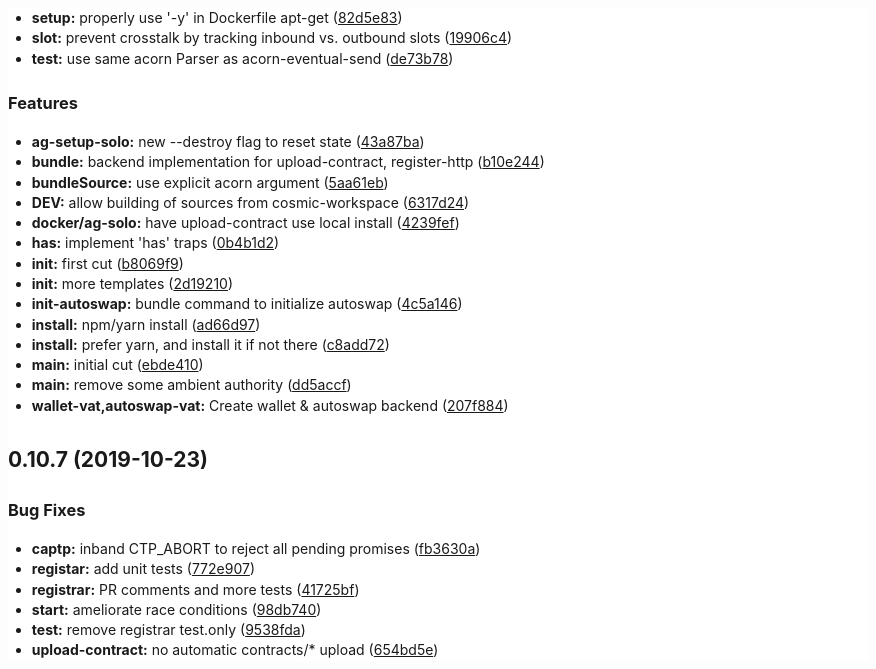 * **setup:** properly use '-y' in Dockerfile apt-get ([82d5e83](https://github.com/Agoric/agoric-sdk/commit/82d5e83333a85c4fc14ce228c95c5e0194396903))
* **slot:** prevent crosstalk by tracking inbound vs. outbound slots ([19906c4](https://github.com/Agoric/agoric-sdk/commit/19906c4262d8175602ac4ebb2c4e14ee8a9ce140))
* **test:** use same acorn Parser as acorn-eventual-send ([de73b78](https://github.com/Agoric/agoric-sdk/commit/de73b788480e74df0590b3a8709af7caa640fd38))


### Features

* **ag-setup-solo:** new --destroy flag to reset state ([43a87ba](https://github.com/Agoric/agoric-sdk/commit/43a87babd5d2404feaa41408d62d90392a7a6d8f))
* **bundle:** backend implementation for upload-contract, register-http ([b10e244](https://github.com/Agoric/agoric-sdk/commit/b10e24491a1e42610bab065d6d5c1e0648be2324))
* **bundleSource:** use explicit acorn argument ([5aa61eb](https://github.com/Agoric/agoric-sdk/commit/5aa61eb82f35669ff82ad8b24fd98cd732c287d8))
* **DEV:** allow building of sources from cosmic-workspace ([6317d24](https://github.com/Agoric/agoric-sdk/commit/6317d24b7bf016384755fc161d0a6230a1820f7a))
* **docker/ag-solo:** have upload-contract use local install ([4239fef](https://github.com/Agoric/agoric-sdk/commit/4239fef04e87e4eaa4f1a58ebfac30f5dc07aefc))
* **has:** implement 'has' traps ([0b4b1d2](https://github.com/Agoric/agoric-sdk/commit/0b4b1d24f98be9e30a8442d783589c9606841a4b))
* **init:** first cut ([b8069f9](https://github.com/Agoric/agoric-sdk/commit/b8069f958346970445dec9ff90ffebb2428c62b5))
* **init:** more templates ([2d19210](https://github.com/Agoric/agoric-sdk/commit/2d192102520e56db74bb33d434919e2dce3fd6a8))
* **init-autoswap:** bundle command to initialize autoswap ([4c5a146](https://github.com/Agoric/agoric-sdk/commit/4c5a14657d60bf62f0b6fc582c9c19a15853eff5))
* **install:** npm/yarn install ([ad66d97](https://github.com/Agoric/agoric-sdk/commit/ad66d97a94b42f5c2c307c9e9a3ad6a596305ee8))
* **install:** prefer yarn, and install it if not there ([c8add72](https://github.com/Agoric/agoric-sdk/commit/c8add72a5463276b92cf14a4f879a6440cdd6a69))
* **main:** initial cut ([ebde410](https://github.com/Agoric/agoric-sdk/commit/ebde410866c36936b46da9129036f11d661f1264))
* **main:** remove some ambient authority ([dd5accf](https://github.com/Agoric/agoric-sdk/commit/dd5accf9394cb7fa6bc800ed73f629a11a08f1b7))
* **wallet-vat,autoswap-vat:** Create wallet & autoswap backend ([207f884](https://github.com/Agoric/agoric-sdk/commit/207f88451d268d4492db55db7441e4d05c6ba5d7))



## 0.10.7 (2019-10-23)


### Bug Fixes

* **captp:** inband CTP_ABORT to reject all pending promises ([fb3630a](https://github.com/Agoric/agoric-sdk/commit/fb3630a8759a15c94965475682ecfbe5f3b7fe1b))
* **registar:** add unit tests ([772e907](https://github.com/Agoric/agoric-sdk/commit/772e9075a9fff49375592ec7776173beec75baa6))
* **registrar:** PR comments and more tests ([41725bf](https://github.com/Agoric/agoric-sdk/commit/41725bfa4bfc4be456c2123da708b955c778c149))
* **start:** ameliorate race conditions ([98db740](https://github.com/Agoric/agoric-sdk/commit/98db74016f6b6a24e9bf9885334dbc64f8a30930))
* **test:** remove registrar test.only ([9538fda](https://github.com/Agoric/agoric-sdk/commit/9538fdadf53f04e53aa419cb3aaf6e46d546060f))
* **upload-contract:** no automatic contracts/* upload ([654bd5e](https://github.com/Agoric/agoric-sdk/commit/654bd5eed6de2fdeedd8e26757c23590e4990bc9))
